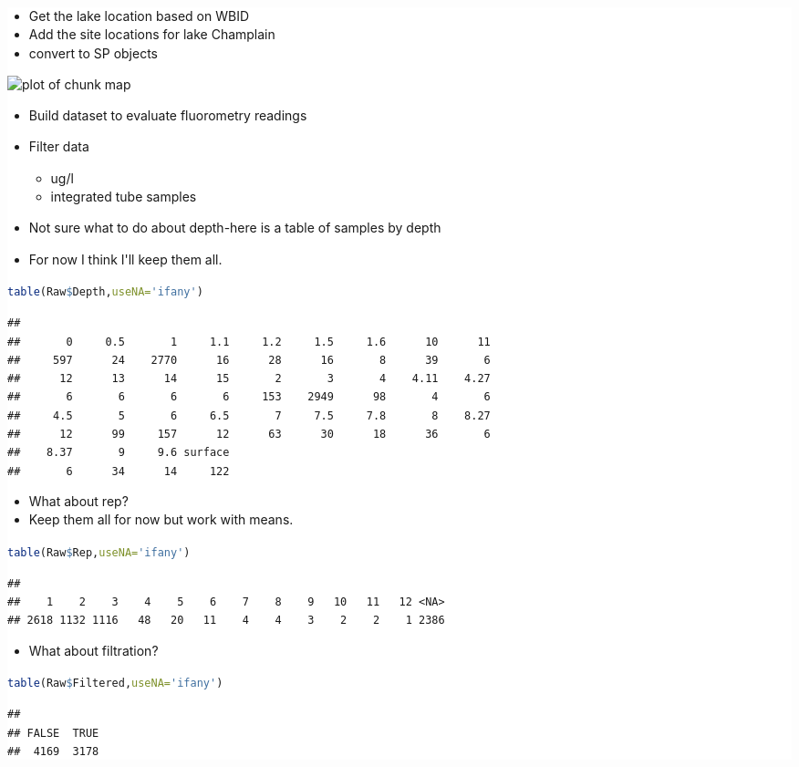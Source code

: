 

* Get the lake location based on WBID
* Add the site locations for lake Champlain
* convert to SP objects




![plot of chunk map](figure/map-1.png) 

* Build dataset to evaluate fluorometry readings
* Filter data  
    - ug/l
    - integrated tube samples
    


* Not sure what to do about depth-here is a table of samples by depth
* For now I think I'll keep them all.


```r
table(Raw$Depth,useNA='ifany')
```

```
## 
##       0     0.5       1     1.1     1.2     1.5     1.6      10      11 
##     597      24    2770      16      28      16       8      39       6 
##      12      13      14      15       2       3       4    4.11    4.27 
##       6       6       6       6     153    2949      98       4       6 
##     4.5       5       6     6.5       7     7.5     7.8       8    8.27 
##      12      99     157      12      63      30      18      36       6 
##    8.37       9     9.6 surface 
##       6      34      14     122
```
  
* What about rep?
* Keep them all for now but work with means.


```r
table(Raw$Rep,useNA='ifany')
```

```
## 
##    1    2    3    4    5    6    7    8    9   10   11   12 <NA> 
## 2618 1132 1116   48   20   11    4    4    3    2    2    1 2386
```
    
* What about filtration?


```r
table(Raw$Filtered,useNA='ifany')
```

```
## 
## FALSE  TRUE 
##  4169  3178
```
    